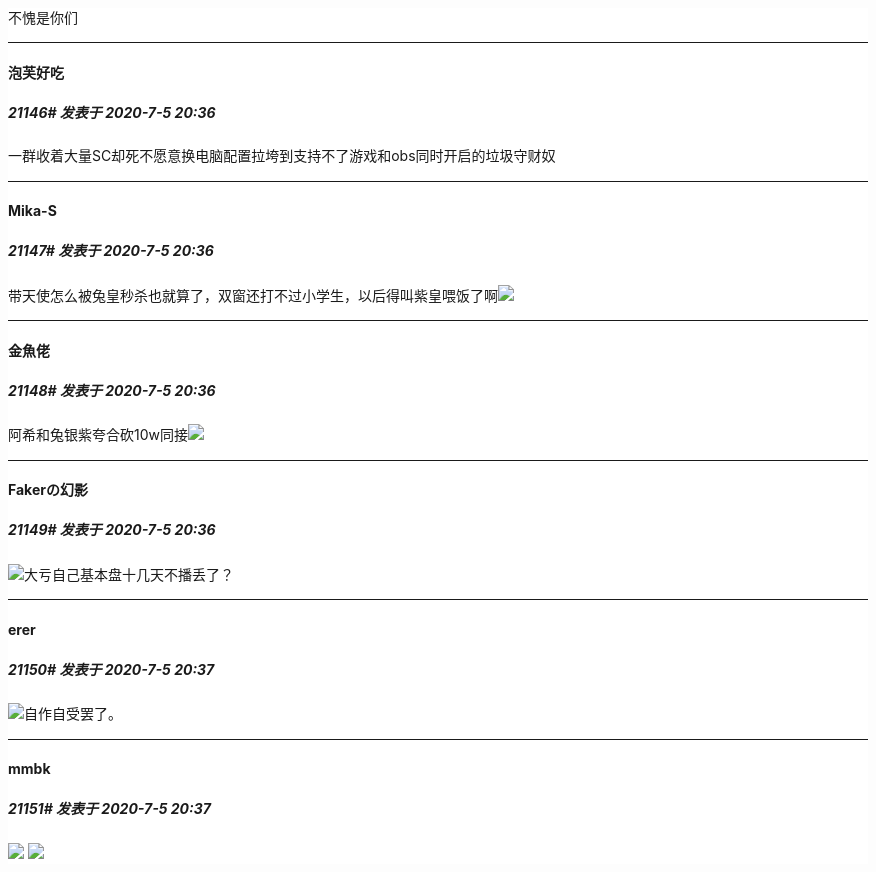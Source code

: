 
不愧是你们


*****

####  泡芙好吃  
##### 21146#       发表于 2020-7-5 20:36


一群收着大量SC却死不愿意换电脑配置拉垮到支持不了游戏和obs同时开启的垃圾守财奴


*****

####  Mika-S  
##### 21147#       发表于 2020-7-5 20:36


带天使怎么被兔皇秒杀也就算了，双窗还打不过小学生，以后得叫紫皇喂饭了啊<img src="https://static.saraba1st.com/image/smiley/face2017/067.png" referrerpolicy="no-referrer">


*****

####  金魚佬  
##### 21148#       发表于 2020-7-5 20:36


阿希和兔银紫夸合砍10w同接<img src="https://static.saraba1st.com/image/smiley/face2017/061.gif" referrerpolicy="no-referrer">


*****

####  Fakerの幻影  
##### 21149#       发表于 2020-7-5 20:36


<img src="https://static.saraba1st.com/image/smiley/face2017/067.png" referrerpolicy="no-referrer">大亏自己基本盘十几天不播丢了？


*****

####  erer  
##### 21150#       发表于 2020-7-5 20:37


<img src="https://static.saraba1st.com/image/smiley/face2017/072.png" referrerpolicy="no-referrer">自作自受罢了。


*****

####  mmbk  
##### 21151#       发表于 2020-7-5 20:37


<img src="https://static.saraba1st.com/image/smiley/face2017/081.png" referrerpolicy="no-referrer">
<img src="https://p.sda1.dev/0/3731839afbb48fba78aa207b79538d54/IMG_3AB06DD43C06EC13009E2857F4BC8FCF.jpeg" referrerpolicy="no-referrer">
